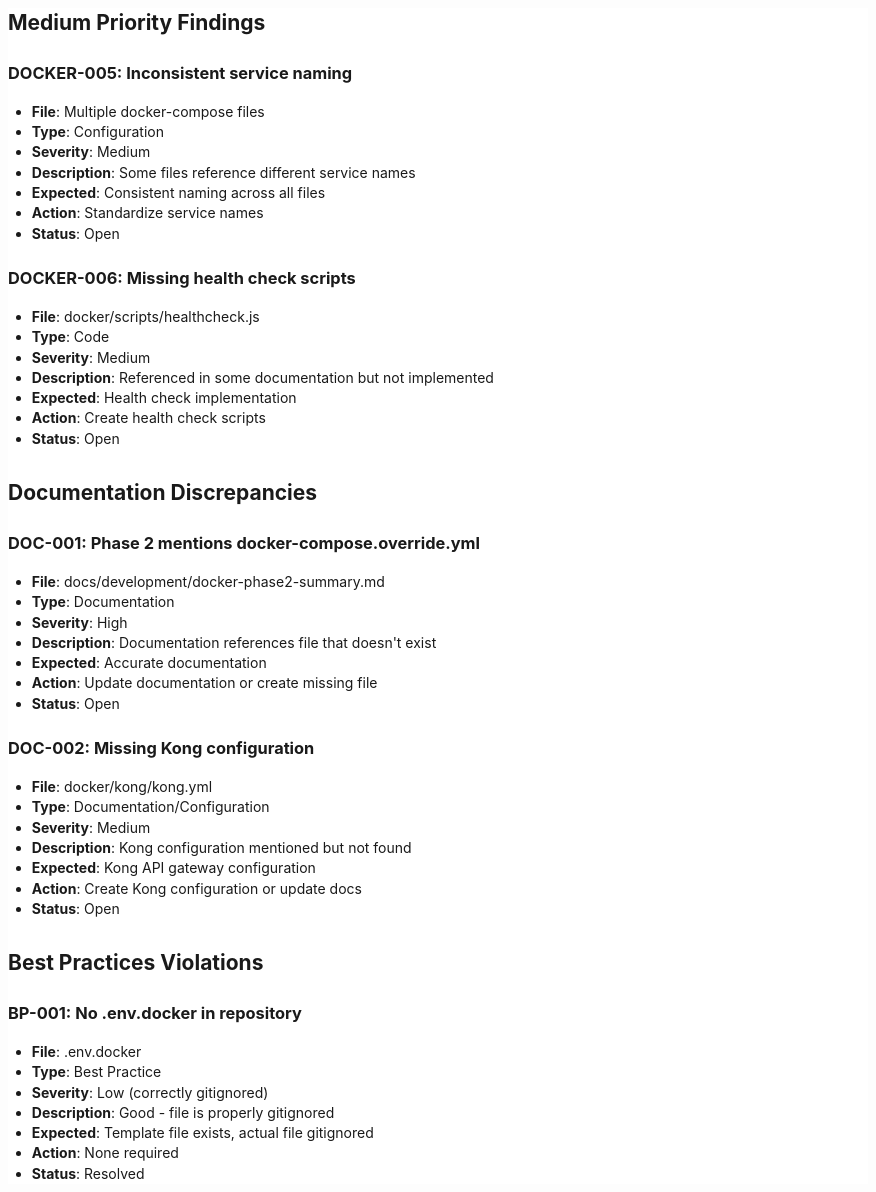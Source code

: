 ## Medium Priority Findings

### DOCKER-005: Inconsistent service naming
- **File**: Multiple docker-compose files
- **Type**: Configuration
- **Severity**: Medium
- **Description**: Some files reference different service names
- **Expected**: Consistent naming across all files
- **Action**: Standardize service names
- **Status**: Open

### DOCKER-006: Missing health check scripts
- **File**: docker/scripts/healthcheck.js
- **Type**: Code
- **Severity**: Medium
- **Description**: Referenced in some documentation but not implemented
- **Expected**: Health check implementation
- **Action**: Create health check scripts
- **Status**: Open

## Documentation Discrepancies

### DOC-001: Phase 2 mentions docker-compose.override.yml
- **File**: docs/development/docker-phase2-summary.md
- **Type**: Documentation
- **Severity**: High
- **Description**: Documentation references file that doesn't exist
- **Expected**: Accurate documentation
- **Action**: Update documentation or create missing file
- **Status**: Open

### DOC-002: Missing Kong configuration
- **File**: docker/kong/kong.yml
- **Type**: Documentation/Configuration
- **Severity**: Medium
- **Description**: Kong configuration mentioned but not found
- **Expected**: Kong API gateway configuration
- **Action**: Create Kong configuration or update docs
- **Status**: Open

## Best Practices Violations

### BP-001: No .env.docker in repository
- **File**: .env.docker
- **Type**: Best Practice
- **Severity**: Low (correctly gitignored)
- **Description**: Good - file is properly gitignored
- **Expected**: Template file exists, actual file gitignored
- **Action**: None required
- **Status**: Resolved
